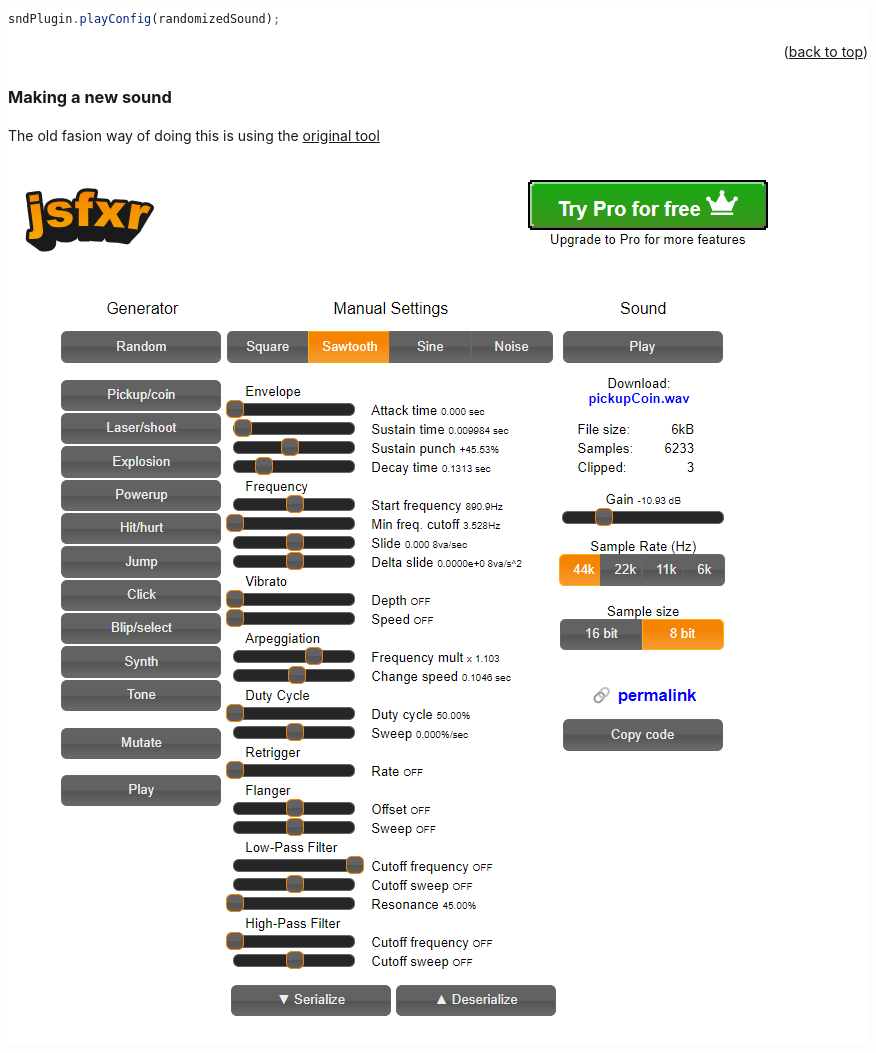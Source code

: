 ```ts
sndPlugin.playConfig(randomizedSound);
```

<p align="right">(<a href="#readme-top">back to top</a>)</p>

### Making a new sound

The old fasion way of doing this is using the [original tool](https://sfxr.me)

![alt text](image.png)
